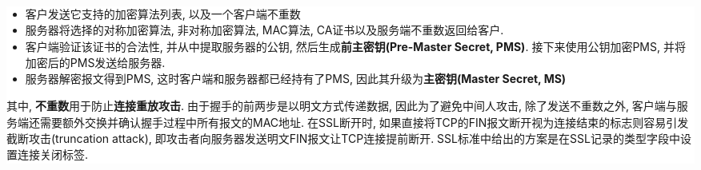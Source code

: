 * 客户发送它支持的加密算法列表, 以及一个客户端不重数
* 服务器将选择的对称加密算法, 非对称加密算法, MAC算法, CA证书以及服务端不重数返回给客户.
* 客户端验证该证书的合法性, 并从中提取服务器的公钥, 然后生成**前主密钥(Pre-Master Secret, PMS)**. 接下来使用公钥加密PMS, 并将加密后的PMS发送给服务器.
* 服务器解密报文得到PMS, 这时客户端和服务器都已经持有了PMS, 因此其升级为**主密钥(Master Secret, MS)**

其中, **不重数**用于防止**连接重放攻击**. 由于握手的前两步是以明文方式传递数据, 因此为了避免中间人攻击, 除了发送不重数之外, 客户端与服务端还需要额外交换并确认握手过程中所有报文的MAC地址. 在SSL断开时, 如果直接将TCP的FIN报文断开视为连接结束的标志则容易引发截断攻击(truncation attack), 即攻击者向服务器发送明文FIN报文让TCP连接提前断开. SSL标准中给出的方案是在SSL记录的类型字段中设置连接关闭标签.
